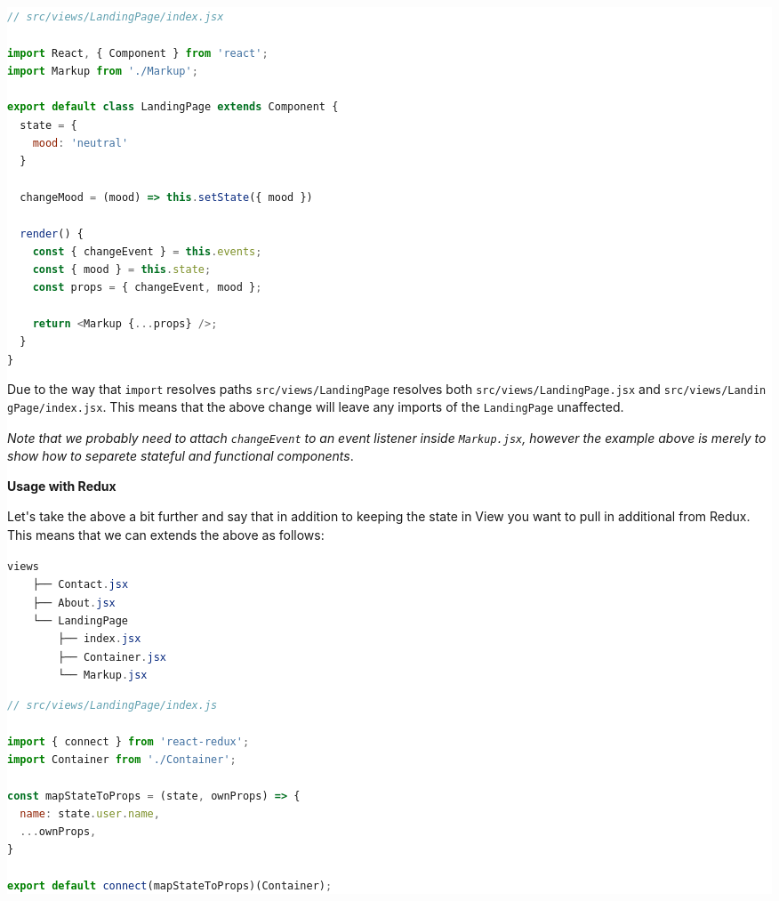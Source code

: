 ```js
// src/views/LandingPage/index.jsx

import React, { Component } from 'react';
import Markup from './Markup';

export default class LandingPage extends Component {
  state = {
    mood: 'neutral'
  }

  changeMood = (mood) => this.setState({ mood })

  render() {
    const { changeEvent } = this.events;
    const { mood } = this.state;
    const props = { changeEvent, mood };

    return <Markup {...props} />;
  }
}
```

Due to the way that `import` resolves paths `src/views/LandingPage` resolves both `src/views/LandingPage.jsx` and `src/views/LandingPage/index.jsx`. This means that the above change will leave any imports of the `LandingPage` unaffected.

_Note that we probably need to attach `changeEvent` to an event listener inside `Markup.jsx`, however the example above is merely to show how to separete stateful and functional components_.

**Usage with Redux**

Let's take the above a bit further and say that in addition to keeping the state in View you want to pull in additional from Redux. This means that we can extends the above as follows:

```powershell
views
    ├── Contact.jsx
    ├── About.jsx
    └── LandingPage
        ├── index.jsx
        ├── Container.jsx
        └── Markup.jsx
```

```js
// src/views/LandingPage/index.js

import { connect } from 'react-redux';
import Container from './Container';

const mapStateToProps = (state, ownProps) => {
  name: state.user.name,
  ...ownProps,
}

export default connect(mapStateToProps)(Container);
```
